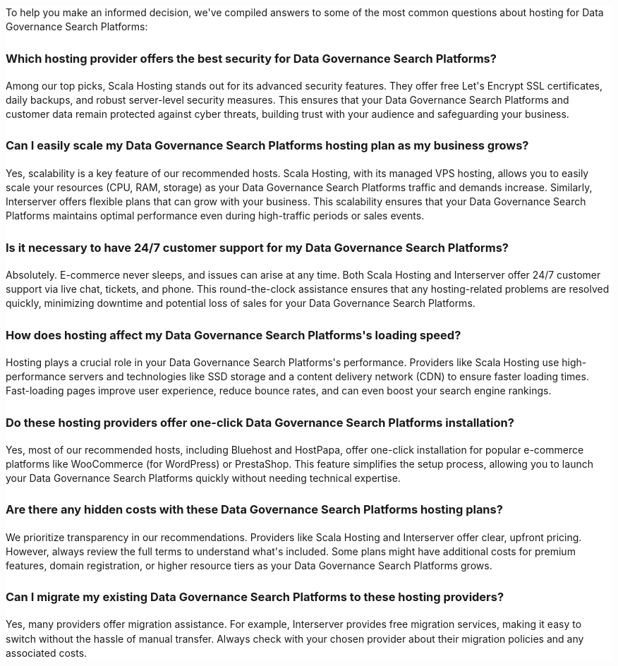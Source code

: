 To help you make an informed decision, we've compiled answers to some of the most common questions about hosting for Data Governance Search Platforms:

### Which hosting provider offers the best security for Data Governance Search Platforms? 
Among our top picks, Scala Hosting stands out for its advanced security features. They offer free Let's Encrypt SSL certificates, daily backups, and robust server-level security measures. This ensures that your Data Governance Search Platforms and customer data remain protected against cyber threats, building trust with your audience and safeguarding your business.

### Can I easily scale my Data Governance Search Platforms hosting plan as my business grows? 
Yes, scalability is a key feature of our recommended hosts. Scala Hosting, with its managed VPS hosting, allows you to easily scale your resources (CPU, RAM, storage) as your Data Governance Search Platforms traffic and demands increase. Similarly, Interserver offers flexible plans that can grow with your business. This scalability ensures that your Data Governance Search Platforms maintains optimal performance even during high-traffic periods or sales events.

### Is it necessary to have 24/7 customer support for my Data Governance Search Platforms? 
Absolutely. E-commerce never sleeps, and issues can arise at any time. Both Scala Hosting and Interserver offer 24/7 customer support via live chat, tickets, and phone. This round-the-clock assistance ensures that any hosting-related problems are resolved quickly, minimizing downtime and potential loss of sales for your Data Governance Search Platforms.

### How does hosting affect my Data Governance Search Platforms's loading speed? 
Hosting plays a crucial role in your Data Governance Search Platforms's performance. Providers like Scala Hosting use high-performance servers and technologies like SSD storage and a content delivery network (CDN) to ensure faster loading times. Fast-loading pages improve user experience, reduce bounce rates, and can even boost your search engine rankings.

### Do these hosting providers offer one-click Data Governance Search Platforms installation? 
Yes, most of our recommended hosts, including Bluehost and HostPapa, offer one-click installation for popular e-commerce platforms like WooCommerce (for WordPress) or PrestaShop. This feature simplifies the setup process, allowing you to launch your Data Governance Search Platforms quickly without needing technical expertise.

### Are there any hidden costs with these Data Governance Search Platforms hosting plans? 
We prioritize transparency in our recommendations. Providers like Scala Hosting and Interserver offer clear, upfront pricing. However, always review the full terms to understand what's included. Some plans might have additional costs for premium features, domain registration, or higher resource tiers as your Data Governance Search Platforms grows.

### Can I migrate my existing Data Governance Search Platforms to these hosting providers? 
Yes, many providers offer migration assistance. For example, Interserver provides free migration services, making it easy to switch without the hassle of manual transfer. Always check with your chosen provider about their migration policies and any associated costs.
